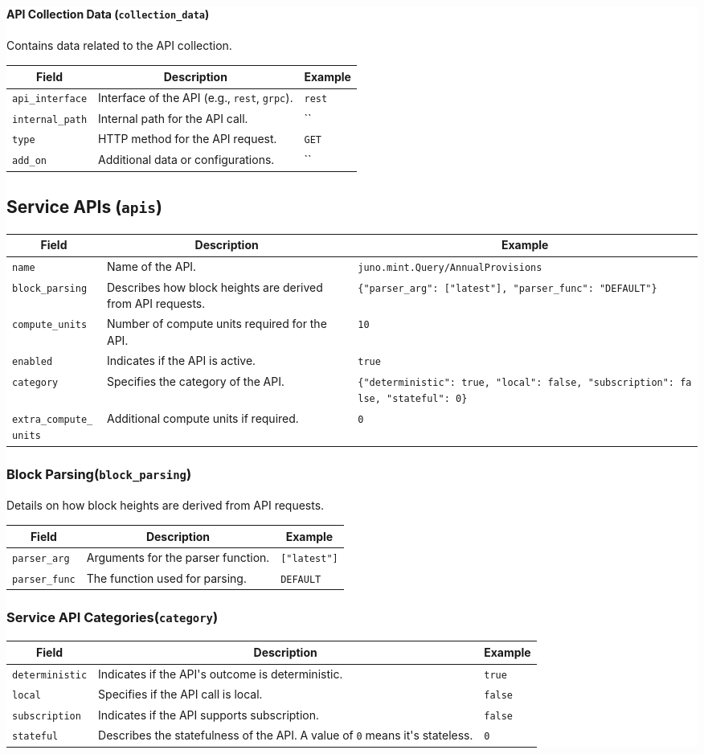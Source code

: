 #### API Collection Data (`collection_data`)

Contains data related to the API collection.

| Field | Description | Example |
|-------|-------------|---------|
| `api_interface` | Interface of the API (e.g., `rest`, `grpc`). | `rest` |
| `internal_path` | Internal path for the API call. | `` |
| `type` | HTTP method for the API request. | `GET` |
| `add_on` | Additional data or configurations. | `` |


## Service APIs (`apis`)

| Field | Description | Example |
|-------|-------------|---------|
| `name` | Name of the API. | `juno.mint.Query/AnnualProvisions` |
| `block_parsing` | Describes how block heights are derived from API requests. | `{"parser_arg": ["latest"], "parser_func": "DEFAULT"}` |
| `compute_units` | Number of compute units required for the API. | `10` |
| `enabled` | Indicates if the API is active. | `true` |
| `category` | Specifies the category of the API. | `{"deterministic": true, "local": false, "subscription": false, "stateful": 0}` |
| `extra_compute_units` | Additional compute units if required. | `0` |



### Block Parsing(`block_parsing`)

Details on how block heights are derived from API requests.

| Field | Description | Example |
|-------|-------------|---------|
| `parser_arg` | Arguments for the parser function. | `["latest"]` |
| `parser_func` | The function used for parsing. | `DEFAULT` |

### Service API Categories(`category`)

| Field | Description | Example |
|-------|-------------|---------|
| `deterministic` | Indicates if the API's outcome is deterministic. | `true` |
| `local` | Specifies if the API call is local. | `false` |
| `subscription` | Indicates if the API supports subscription. | `false` |
| `stateful` | Describes the statefulness of the API. A value of `0` means it's stateless. | `0` |
